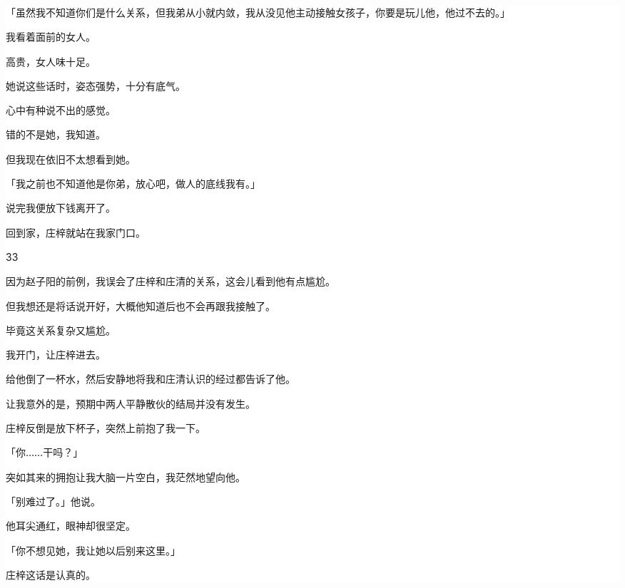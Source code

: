 
「虽然我不知道你们是什么关系，但我弟从小就内敛，我从没见他主动接触女孩子，你要是玩儿他，他过不去的。」


我看着面前的女人。


高贵，女人味十足。


她说这些话时，姿态强势，十分有底气。


心中有种说不出的感觉。


错的不是她，我知道。


但我现在依旧不太想看到她。


「我之前也不知道他是你弟，放心吧，做人的底线我有。」


说完我便放下钱离开了。


回到家，庄梓就站在我家门口。


33


因为赵子阳的前例，我误会了庄梓和庄清的关系，这会儿看到他有点尴尬。


但我想还是将话说开好，大概他知道后也不会再跟我接触了。


毕竟这关系复杂又尴尬。


我开门，让庄梓进去。


给他倒了一杯水，然后安静地将我和庄清认识的经过都告诉了他。


让我意外的是，预期中两人平静散伙的结局并没有发生。


庄梓反倒是放下杯子，突然上前抱了我一下。


「你……干吗？」


突如其来的拥抱让我大脑一片空白，我茫然地望向他。


「别难过了。」他说。


他耳尖通红，眼神却很坚定。


「你不想见她，我让她以后别来这里。」


庄梓这话是认真的。

